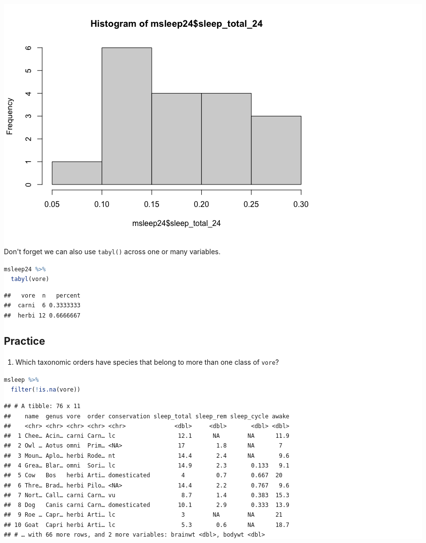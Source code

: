 ![](lab6_1_files/figure-html/unnamed-chunk-8-1.png)

Don't forget we can also use `tabyl()` across one or many variables.

```r
msleep24 %>% 
  tabyl(vore) 
```

```
##   vore  n   percent
##  carni  6 0.3333333
##  herbi 12 0.6666667
```

## Practice
1. Which taxonomic orders have species that belong to more than one class of `vore`?

```r
msleep %>% 
  filter(!is.na(vore)) 
```

```
## # A tibble: 76 x 11
##    name  genus vore  order conservation sleep_total sleep_rem sleep_cycle awake
##    <chr> <chr> <chr> <chr> <chr>              <dbl>     <dbl>       <dbl> <dbl>
##  1 Chee… Acin… carni Carn… lc                  12.1      NA        NA      11.9
##  2 Owl … Aotus omni  Prim… <NA>                17         1.8      NA       7  
##  3 Moun… Aplo… herbi Rode… nt                  14.4       2.4      NA       9.6
##  4 Grea… Blar… omni  Sori… lc                  14.9       2.3       0.133   9.1
##  5 Cow   Bos   herbi Arti… domesticated         4         0.7       0.667  20  
##  6 Thre… Brad… herbi Pilo… <NA>                14.4       2.2       0.767   9.6
##  7 Nort… Call… carni Carn… vu                   8.7       1.4       0.383  15.3
##  8 Dog   Canis carni Carn… domesticated        10.1       2.9       0.333  13.9
##  9 Roe … Capr… herbi Arti… lc                   3        NA        NA      21  
## 10 Goat  Capri herbi Arti… lc                   5.3       0.6      NA      18.7
## # … with 66 more rows, and 2 more variables: brainwt <dbl>, bodywt <dbl>
```
